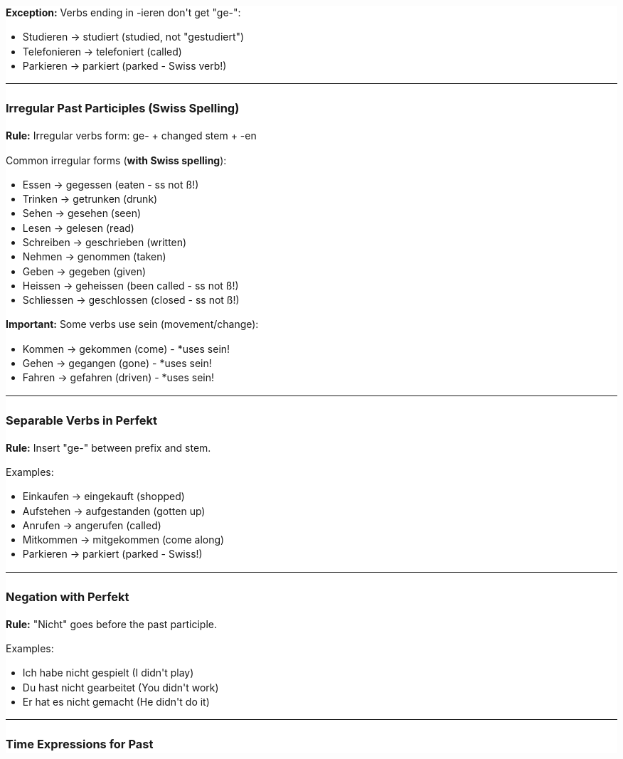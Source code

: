 **Exception:** Verbs ending in -ieren don't get "ge-":
- Studieren → studiert (studied, not "gestudiert")
- Telefonieren → telefoniert (called)
- Parkieren → parkiert (parked - Swiss verb!)

---

### Irregular Past Participles (Swiss Spelling)

**Rule:** Irregular verbs form: ge- + changed stem + -en

Common irregular forms (**with Swiss spelling**):
- Essen → gegessen (eaten - ss not ß!)
- Trinken → getrunken (drunk)
- Sehen → gesehen (seen)
- Lesen → gelesen (read)
- Schreiben → geschrieben (written)
- Nehmen → genommen (taken)
- Geben → gegeben (given)
- Heissen → geheissen (been called - ss not ß!)
- Schliessen → geschlossen (closed - ss not ß!)

**Important:** Some verbs use sein (movement/change):
- Kommen → gekommen (come) - *uses sein!
- Gehen → gegangen (gone) - *uses sein!
- Fahren → gefahren (driven) - *uses sein!

---

### Separable Verbs in Perfekt

**Rule:** Insert "ge-" between prefix and stem.

Examples:
- Einkaufen → eingekauft (shopped)
- Aufstehen → aufgestanden (gotten up)
- Anrufen → angerufen (called)
- Mitkommen → mitgekommen (come along)
- Parkieren → parkiert (parked - Swiss!)

---

### Negation with Perfekt

**Rule:** "Nicht" goes before the past participle.

Examples:
- Ich habe nicht gespielt (I didn't play)
- Du hast nicht gearbeitet (You didn't work)
- Er hat es nicht gemacht (He didn't do it)

---

### Time Expressions for Past

